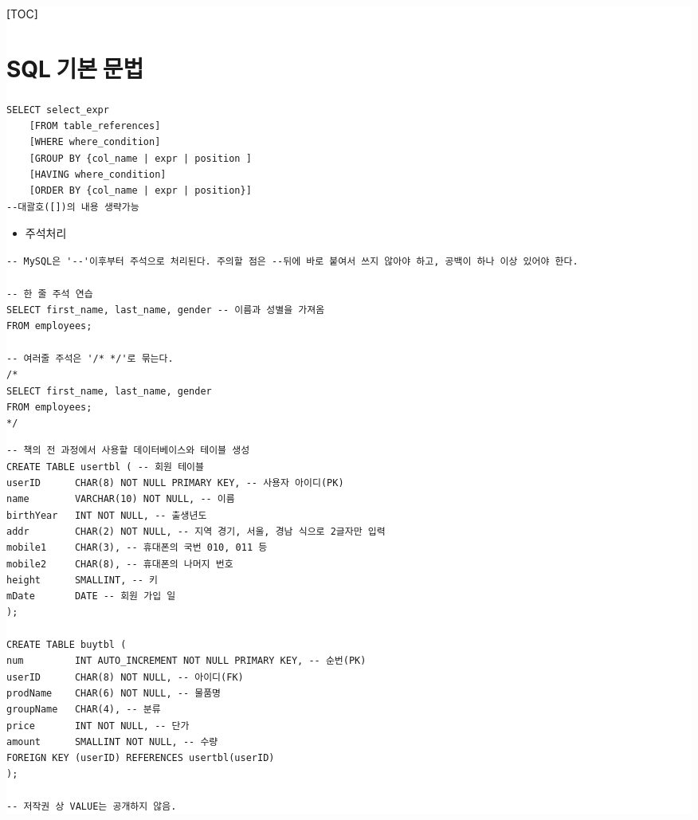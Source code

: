 [TOC]

# SQL 기본 문법

```MYSQL
SELECT select_expr
	[FROM table_references]
	[WHERE where_condition]
	[GROUP BY {col_name | expr | position ]
	[HAVING where_condition]
	[ORDER BY {col_name | expr | position}]
--대괄호([])의 내용 생략가능
```

* 주석처리

```mysql
-- MySQL은 '--'이후부터 주석으로 처리된다. 주의할 점은 --뒤에 바로 붙여서 쓰지 않아야 하고, 공백이 하나 이상 있어야 한다.

-- 한 줄 주석 연습
SELECT first_name, last_name, gender -- 이름과 성별을 가져옴
FROM employees;

-- 여러줄 주석은 '/* */'로 묶는다.
/*
SELECT first_name, last_name, gender
FROM employees;
*/
```

```mysql
-- 책의 전 과정에서 사용할 데이터베이스와 테이블 생성
CREATE TABLE usertbl ( -- 회원 테이블
userID		CHAR(8) NOT NULL PRIMARY KEY, -- 사용자 아이디(PK)
name		VARCHAR(10) NOT NULL, -- 이름
birthYear	INT NOT NULL, -- 출생년도
addr		CHAR(2) NOT NULL, -- 지역 경기, 서울, 경남 식으로 2글자만 입력
mobile1		CHAR(3), -- 휴대폰의 국번 010, 011 등
mobile2		CHAR(8), -- 휴대폰의 나머지 번호
height		SMALLINT, -- 키
mDate		DATE -- 회원 가입 일
);

CREATE TABLE buytbl (
num			INT AUTO_INCREMENT NOT NULL PRIMARY KEY, -- 순번(PK)
userID		CHAR(8) NOT NULL, -- 아이디(FK)
prodName	CHAR(6) NOT NULL, -- 물품명
groupName	CHAR(4), -- 분류
price		INT NOT NULL, -- 단가
amount		SMALLINT NOT NULL, -- 수량
FOREIGN KEY (userID) REFERENCES usertbl(userID)
);

-- 저작권 상 VALUE는 공개하지 않음.
```
